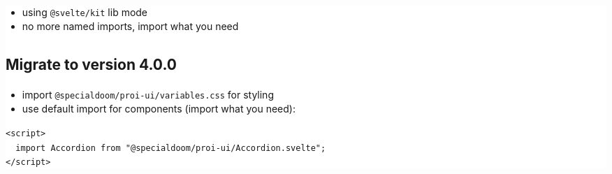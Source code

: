 - using `@svelte/kit` lib mode
- no more named imports, import what you need

## Migrate to version 4.0.0

- import `@specialdoom/proi-ui/variables.css` for styling
- use default import for components (import what you need):

```
<script>
  import Accordion from "@specialdoom/proi-ui/Accordion.svelte";
</script>
```
